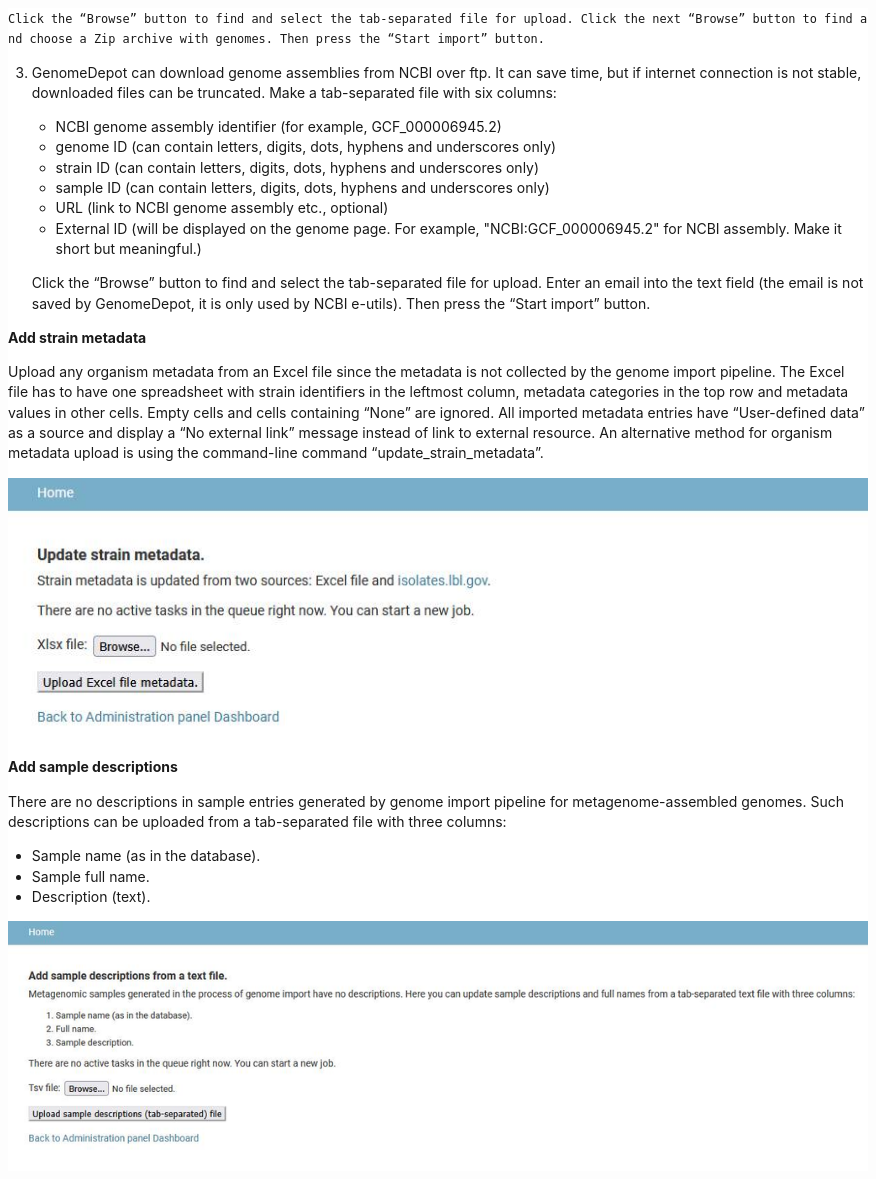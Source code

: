 	Click the “Browse” button to find and select the tab-separated file for upload. Click the next “Browse” button to find and choose a Zip archive with genomes. Then press the “Start import” button.

3. GenomeDepot can download genome assemblies from NCBI over ftp. It can save time, but if internet connection is not stable, downloaded files can be truncated. Make a tab-separated file with six columns:

	* NCBI genome assembly identifier (for example, GCF_000006945.2)
	* genome ID (can contain letters, digits, dots, hyphens and underscores only)
	* strain ID (can contain letters, digits, dots, hyphens and underscores only)
	* sample ID (can contain letters, digits, dots, hyphens and underscores only) 
	* URL (link to NCBI genome assembly etc., optional)
	* External ID (will be displayed on the genome page. For example, "NCBI:GCF_000006945.2" for NCBI assembly. Make it short but meaningful.)

	Click the “Browse” button to find and select the tab-separated file for upload. Enter an email into the text field (the email is not saved by GenomeDepot, it is only used by NCBI e-utils). Then press the “Start import” button.

**Add strain metadata**

Upload any organism metadata from an Excel file since the metadata is not collected by the genome import pipeline. The Excel file has to have one spreadsheet with strain identifiers in the leftmost column, metadata categories in the top row and metadata values in other cells. Empty cells and cells containing “None” are ignored. All imported metadata entries have “User-defined data” as a source and display a “No external link” message instead of link to external resource. An alternative method for organism metadata upload is using the command-line command “update_strain_metadata”.

[![Strain metadata import](assets/images/admin-import-strainmetadata.jpg "Strain metadata import")](assets/images/admin-import-strainmetadata.jpg)


**Add sample descriptions**

There are no descriptions in sample entries generated by genome import pipeline for metagenome-assembled genomes. Such descriptions can be uploaded from a tab-separated file with three columns:

* Sample name (as in the database).
* Sample full name.
* Description (text).

[![Sample descriptions import](assets/images/admin-import-sampledescriptions.jpg "Sample descriptions import")](assets/images/admin-import-sampledescriptions.jpg)
